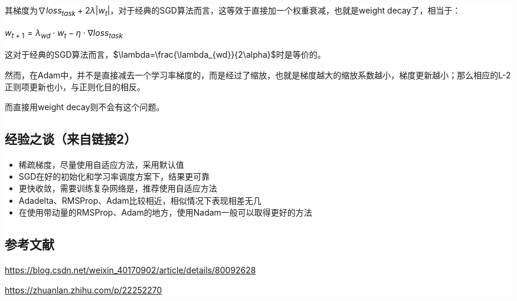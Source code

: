 其梯度为$\nabla loss_{task}+2\lambda|w_t|$，对于经典的SGD算法而言，这等效于直接加一个权重衰减，也就是weight decay了，相当于：

$w_{t+1}=\lambda_{wd}\cdot w_t-\eta\cdot \nabla loss_{task}$

这对于经典的SGD算法而言，$\lambda=\frac{\lambda_{wd}}{2\alpha}$时是等价的。

然而，在Adam中，并不是直接减去一个学习率梯度的，而是经过了缩放，也就是梯度越大的缩放系数越小，梯度更新越小；那么相应的L-2正则项更新也小，与正则化目的相反。

而直接用weight decay则不会有这个问题。


## **经验之谈（来自链接2）**

- 稀疏梯度，尽量使用自适应方法，采用默认值
- SGD在好的初始化和学习率调度方案下，结果更可靠
- 更快收敛，需要训练复杂网络是，推荐使用自适应方法
- Adadelta、RMSProp、Adam比较相近，相似情况下表现相差无几
- 在使用带动量的RMSProp、Adam的地方，使用Nadam一般可以取得更好的方法

## **参考文献**
https://blog.csdn.net/weixin_40170902/article/details/80092628

https://zhuanlan.zhihu.com/p/22252270



